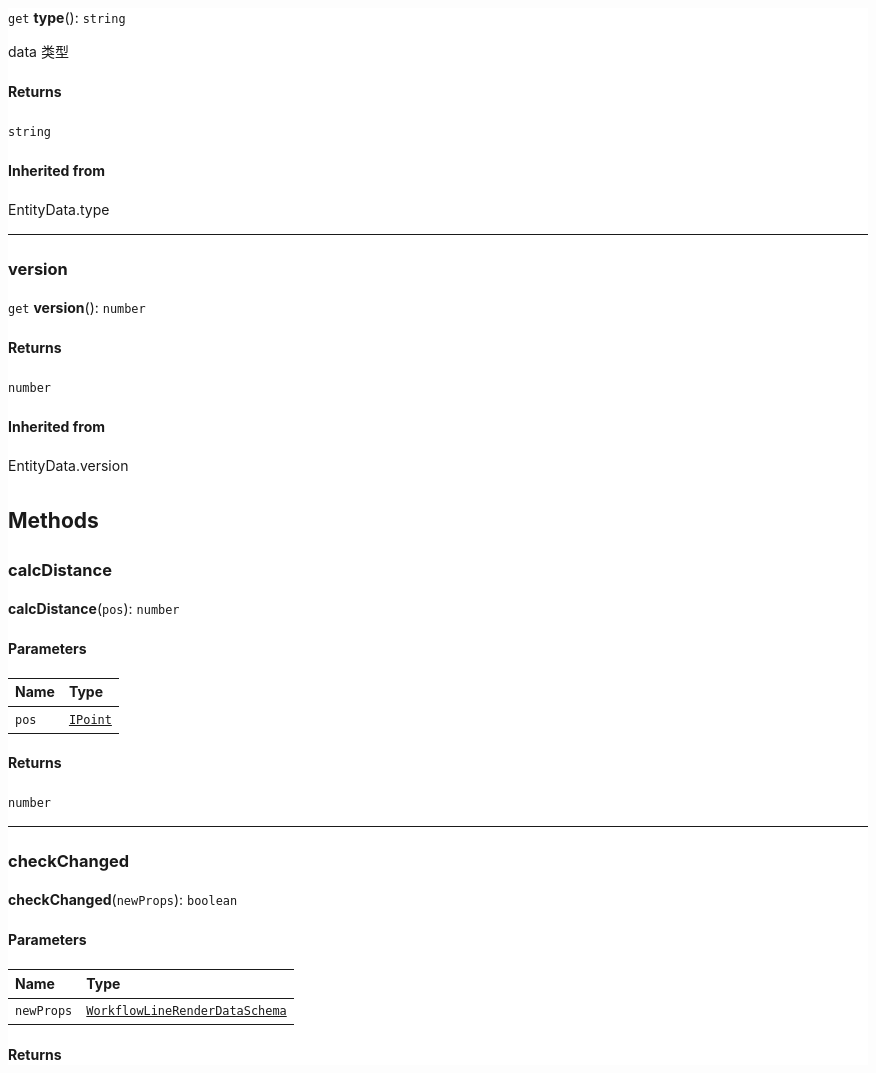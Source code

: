 `get` **type**(): `string`

data 类型

#### Returns

`string`

#### Inherited from

EntityData.type

***

### version

`get` **version**(): `number`

#### Returns

`number`

#### Inherited from

EntityData.version

## Methods

### calcDistance

**calcDistance**(`pos`): `number`

#### Parameters

| Name | Type |
| :------ | :------ |
| `pos` | [`IPoint`](/en/auto-docs/free-layout-editor/interfaces/IPoint.md) |

#### Returns

`number`

***

### checkChanged

**checkChanged**(`newProps`): `boolean`

#### Parameters

| Name | Type |
| :------ | :------ |
| `newProps` | [`WorkflowLineRenderDataSchema`](/en/auto-docs/free-layout-editor/interfaces/WorkflowLineRenderDataSchema.md) | `Partial`<[`WorkflowLineRenderDataSchema`](/en/auto-docs/free-layout-editor/interfaces/WorkflowLineRenderDataSchema.md)> |

#### Returns
